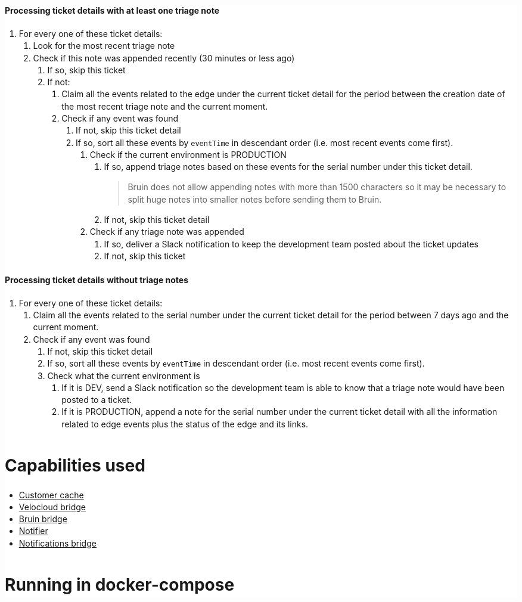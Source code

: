 #### Processing ticket details with at least one triage note
1. For every one of these ticket details:
   1. Look for the most recent triage note
   2. Check if this note was appended recently (30 minutes or less ago)
      1. If so, skip this ticket
      2. If not:
         1. Claim all the events related to the edge under the current ticket detail for the period between the creation date
            of the most recent triage note and the current moment.
         2. Check if any event was found
            1. If not, skip this ticket detail
            2. If so, sort all these events by `eventTime` in descendant order (i.e. most recent events come first).
               1. Check if the current environment is PRODUCTION
                  1. If so, append triage notes based on these events for the serial number under this ticket detail.
                     > Bruin does not allow appending notes with more than 1500 characters so it may be necessary to split huge notes into
                       smaller notes before sending them
                       to Bruin.
                  2. If not, skip this ticket detail
               2. Check if any triage note was appended
                  1. If so, deliver a Slack notification to keep the development team posted about the ticket updates
                  2. If not, skip this ticket

#### Processing ticket details without triage notes
1. For every one of these ticket details:
   1. Claim all the events related to the serial number under the current ticket detail for the period between 7 days ago
      and the current moment.
   2. Check if any event was found
      1. If not, skip this ticket detail
      2. If so, sort all these events by `eventTime` in descendant order (i.e. most recent events come first).
      3. Check what the current environment is
         1. If it is DEV, send a Slack notification so the development team is able to know that a triage note would have been
            posted to a ticket.
         2. If it is PRODUCTION, append a note for the serial number under the current ticket detail with all the information related to edge events
            plus the status of the edge and its links.

# Capabilities used
- [Customer cache](../customer-cache/README.md)
- [Velocloud bridge](../velocloud-bridge/README.md)
- [Bruin bridge](../bruin-bridge/README.md)
- [Notifier](../notifier/README.md)
- [Notifications bridge](../notifications-bridge/README.md)

# Running in docker-compose
